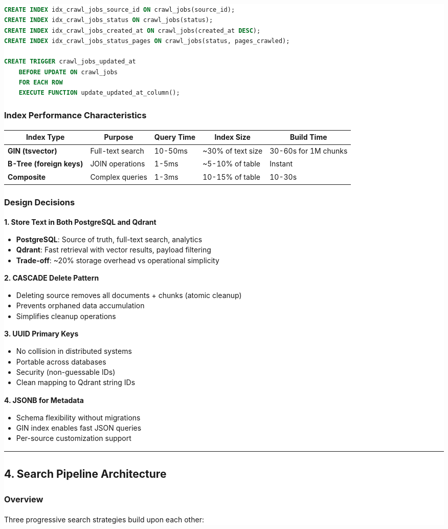 ```sql
CREATE INDEX idx_crawl_jobs_source_id ON crawl_jobs(source_id);
CREATE INDEX idx_crawl_jobs_status ON crawl_jobs(status);
CREATE INDEX idx_crawl_jobs_created_at ON crawl_jobs(created_at DESC);
CREATE INDEX idx_crawl_jobs_status_pages ON crawl_jobs(status, pages_crawled);

CREATE TRIGGER crawl_jobs_updated_at
    BEFORE UPDATE ON crawl_jobs
    FOR EACH ROW
    EXECUTE FUNCTION update_updated_at_column();
```

### Index Performance Characteristics

| Index Type | Purpose | Query Time | Index Size | Build Time |
|------------|---------|------------|------------|------------|
| **GIN (tsvector)** | Full-text search | 10-50ms | ~30% of text size | 30-60s for 1M chunks |
| **B-Tree (foreign keys)** | JOIN operations | 1-5ms | ~5-10% of table | Instant |
| **Composite** | Complex queries | 1-3ms | 10-15% of table | 10-30s |

### Design Decisions

**1. Store Text in Both PostgreSQL and Qdrant**
- **PostgreSQL**: Source of truth, full-text search, analytics
- **Qdrant**: Fast retrieval with vector results, payload filtering
- **Trade-off**: ~20% storage overhead vs operational simplicity

**2. CASCADE Delete Pattern**
- Deleting source removes all documents + chunks (atomic cleanup)
- Prevents orphaned data accumulation
- Simplifies cleanup operations

**3. UUID Primary Keys**
- No collision in distributed systems
- Portable across databases
- Security (non-guessable IDs)
- Clean mapping to Qdrant string IDs

**4. JSONB for Metadata**
- Schema flexibility without migrations
- GIN index enables fast JSON queries
- Per-source customization support

---

## 4. Search Pipeline Architecture

### Overview

Three progressive search strategies build upon each other:

